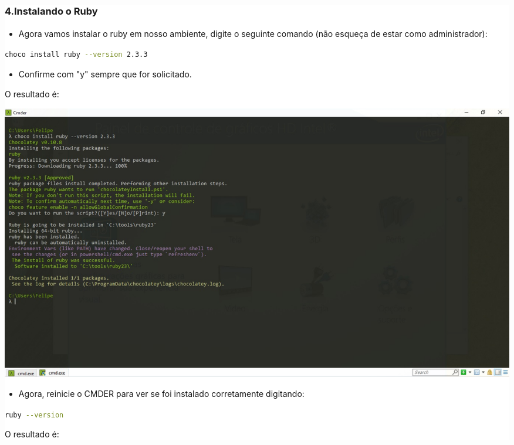 
<h3>4.Instalando o Ruby </h3>

* Agora vamos instalar o ruby em nosso ambiente, digite o seguinte comando (não esqueça de estar como administrador):

```bash
choco install ruby --version 2.3.3
```

* Confirme com "y" sempre que for solicitado.

O resultado é:


![Passo 7](readme_images/Picture7.jpg?raw=true)



* Agora, reinicie o CMDER para ver se foi instalado corretamente digitando:

```bash
ruby --version
```

O resultado é:

